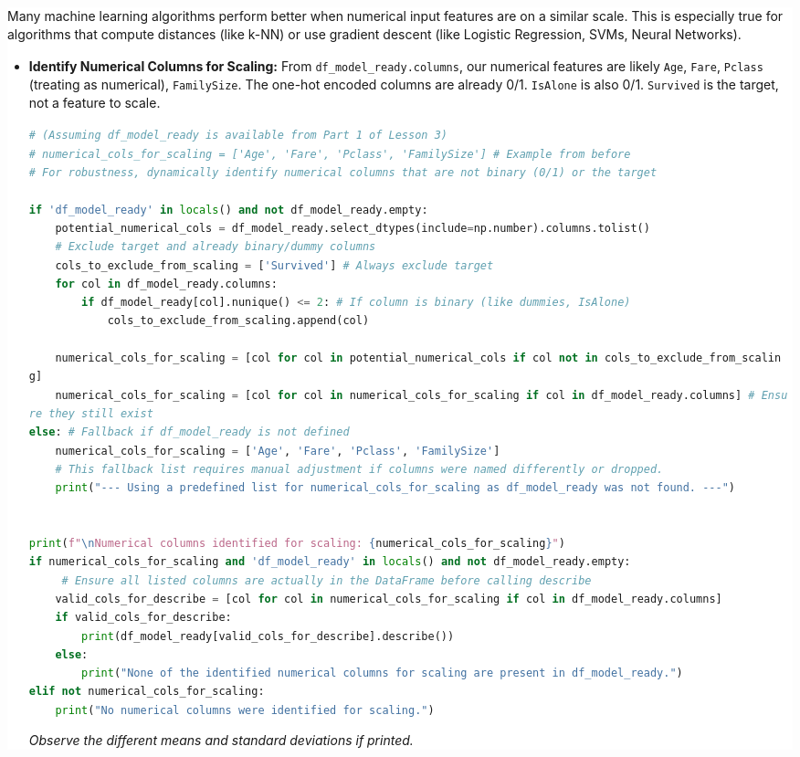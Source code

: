 Many machine learning algorithms perform better when numerical input features are on a similar scale. This is especially true for algorithms that compute distances (like k-NN) or use gradient descent (like Logistic Regression, SVMs, Neural Networks).

* **Identify Numerical Columns for Scaling:**
    From `df_model_ready.columns`, our numerical features are likely `Age`, `Fare`, `Pclass` (treating as numerical), `FamilySize`. The one-hot encoded columns are already 0/1. `IsAlone` is also 0/1. `Survived` is the target, not a feature to scale.

    ```python
    # (Assuming df_model_ready is available from Part 1 of Lesson 3)
    # numerical_cols_for_scaling = ['Age', 'Fare', 'Pclass', 'FamilySize'] # Example from before
    # For robustness, dynamically identify numerical columns that are not binary (0/1) or the target
    
    if 'df_model_ready' in locals() and not df_model_ready.empty:
        potential_numerical_cols = df_model_ready.select_dtypes(include=np.number).columns.tolist()
        # Exclude target and already binary/dummy columns
        cols_to_exclude_from_scaling = ['Survived'] # Always exclude target
        for col in df_model_ready.columns:
            if df_model_ready[col].nunique() <= 2: # If column is binary (like dummies, IsAlone)
                cols_to_exclude_from_scaling.append(col)
        
        numerical_cols_for_scaling = [col for col in potential_numerical_cols if col not in cols_to_exclude_from_scaling]
        numerical_cols_for_scaling = [col for col in numerical_cols_for_scaling if col in df_model_ready.columns] # Ensure they still exist
    else: # Fallback if df_model_ready is not defined
        numerical_cols_for_scaling = ['Age', 'Fare', 'Pclass', 'FamilySize'] 
        # This fallback list requires manual adjustment if columns were named differently or dropped.
        print("--- Using a predefined list for numerical_cols_for_scaling as df_model_ready was not found. ---")


    print(f"\nNumerical columns identified for scaling: {numerical_cols_for_scaling}")
    if numerical_cols_for_scaling and 'df_model_ready' in locals() and not df_model_ready.empty:
         # Ensure all listed columns are actually in the DataFrame before calling describe
        valid_cols_for_describe = [col for col in numerical_cols_for_scaling if col in df_model_ready.columns]
        if valid_cols_for_describe:
            print(df_model_ready[valid_cols_for_describe].describe())
        else:
            print("None of the identified numerical columns for scaling are present in df_model_ready.")
    elif not numerical_cols_for_scaling:
        print("No numerical columns were identified for scaling.")
    ```
    *Observe the different means and standard deviations if printed.*
